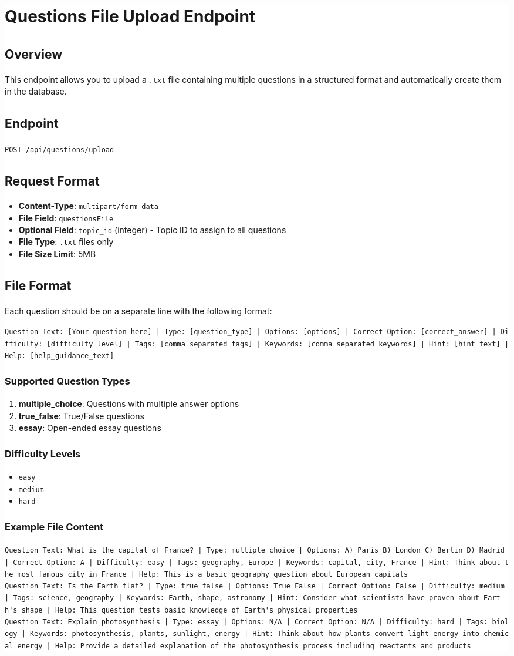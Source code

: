 # Questions File Upload Endpoint

## Overview
This endpoint allows you to upload a `.txt` file containing multiple questions in a structured format and automatically create them in the database.

## Endpoint
```
POST /api/questions/upload
```

## Request Format
- **Content-Type**: `multipart/form-data`
- **File Field**: `questionsFile`
- **Optional Field**: `topic_id` (integer) - Topic ID to assign to all questions
- **File Type**: `.txt` files only
- **File Size Limit**: 5MB

## File Format
Each question should be on a separate line with the following format:

```
Question Text: [Your question here] | Type: [question_type] | Options: [options] | Correct Option: [correct_answer] | Difficulty: [difficulty_level] | Tags: [comma_separated_tags] | Keywords: [comma_separated_keywords] | Hint: [hint_text] | Help: [help_guidance_text]
```

### Supported Question Types
1. **multiple_choice**: Questions with multiple answer options
2. **true_false**: True/False questions
3. **essay**: Open-ended essay questions

### Difficulty Levels
- `easy`
- `medium` 
- `hard`

### Example File Content
```
Question Text: What is the capital of France? | Type: multiple_choice | Options: A) Paris B) London C) Berlin D) Madrid | Correct Option: A | Difficulty: easy | Tags: geography, Europe | Keywords: capital, city, France | Hint: Think about the most famous city in France | Help: This is a basic geography question about European capitals
Question Text: Is the Earth flat? | Type: true_false | Options: True False | Correct Option: False | Difficulty: medium | Tags: science, geography | Keywords: Earth, shape, astronomy | Hint: Consider what scientists have proven about Earth's shape | Help: This question tests basic knowledge of Earth's physical properties
Question Text: Explain photosynthesis | Type: essay | Options: N/A | Correct Option: N/A | Difficulty: hard | Tags: biology | Keywords: photosynthesis, plants, sunlight, energy | Hint: Think about how plants convert light energy into chemical energy | Help: Provide a detailed explanation of the photosynthesis process including reactants and products
```
